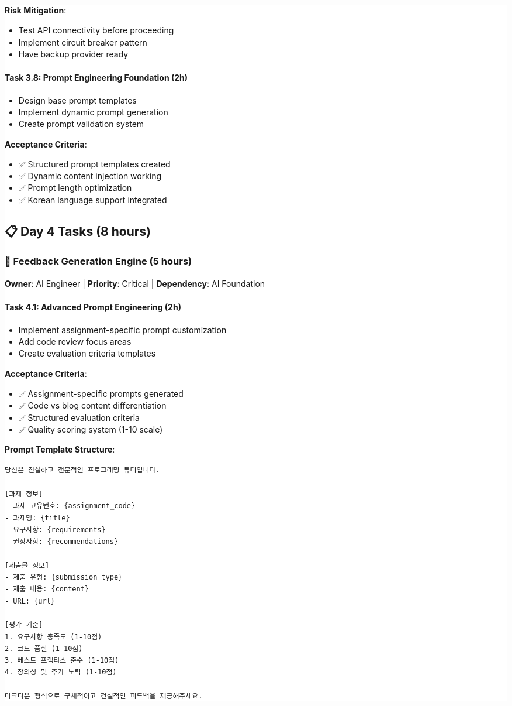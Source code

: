 **Risk Mitigation**:
- Test API connectivity before proceeding
- Implement circuit breaker pattern
- Have backup provider ready

#### Task 3.8: Prompt Engineering Foundation (2h)
- Design base prompt templates
- Implement dynamic prompt generation
- Create prompt validation system

**Acceptance Criteria**:
- ✅ Structured prompt templates created
- ✅ Dynamic content injection working
- ✅ Prompt length optimization
- ✅ Korean language support integrated

## 📋 Day 4 Tasks (8 hours)

### 🧠 Feedback Generation Engine (5 hours)
**Owner**: AI Engineer | **Priority**: Critical | **Dependency**: AI Foundation

#### Task 4.1: Advanced Prompt Engineering (2h)
- Implement assignment-specific prompt customization
- Add code review focus areas
- Create evaluation criteria templates

**Acceptance Criteria**:
- ✅ Assignment-specific prompts generated
- ✅ Code vs blog content differentiation
- ✅ Structured evaluation criteria
- ✅ Quality scoring system (1-10 scale)

**Prompt Template Structure**:
```
당신은 친절하고 전문적인 프로그래밍 튜터입니다.

[과제 정보]
- 과제 고유번호: {assignment_code}
- 과제명: {title}
- 요구사항: {requirements}
- 권장사항: {recommendations}

[제출물 정보]
- 제출 유형: {submission_type}
- 제출 내용: {content}
- URL: {url}

[평가 기준]
1. 요구사항 충족도 (1-10점)
2. 코드 품질 (1-10점)
3. 베스트 프랙티스 준수 (1-10점)
4. 창의성 및 추가 노력 (1-10점)

마크다운 형식으로 구체적이고 건설적인 피드백을 제공해주세요.
```
